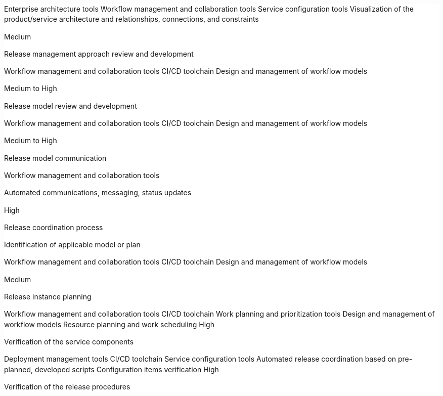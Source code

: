 Enterprise architecture tools
Workflow management and collaboration tools
Service configuration tools
Visualization of the product/service architecture and relationships, connections, and constraints

Medium

Release management approach review and development

Workflow management and collaboration tools
CI/CD toolchain
Design and management of workflow models

Medium to High

Release model review and development

Workflow management and collaboration tools
CI/CD toolchain
Design and management of workflow models

Medium to High

Release model communication

Workflow management and collaboration tools

Automated communications, messaging, status updates

High

Release coordination process

Identification of applicable model or plan

Workflow management and collaboration tools
CI/CD toolchain
Design and management of workflow models

Medium

Release instance planning

Workflow management and collaboration tools
CI/CD toolchain
Work planning and prioritization tools
Design and management of workflow models
Resource planning and work scheduling
High

Verification of the service components

Deployment management tools
CI/CD toolchain
Service configuration tools
Automated release coordination based on pre-planned, developed scripts
Configuration items verification
High

Verification of the release procedures
